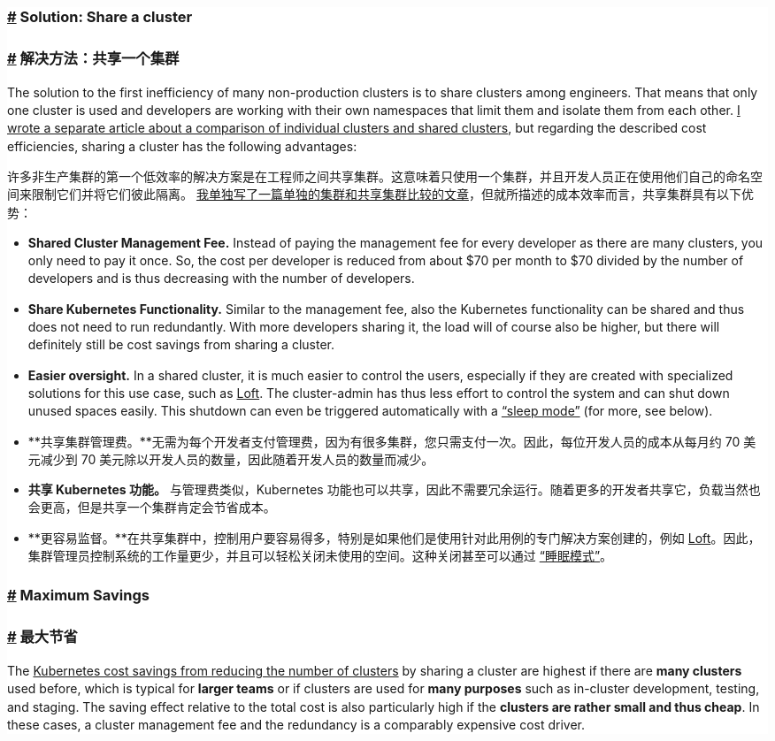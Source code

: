 ### [\#](http://loft.sh\#solution-share-a-cluster) Solution: Share a cluster

### [\#](http://loft.sh\#solution-share-a-cluster) 解决方法：共享一个集群

The solution to the first inefficiency of many non-production clusters is to share clusters among engineers. That means that only one cluster is used and developers are working with their own namespaces that limit them and isolate them from each other. [I wrote a separate article about a comparison of individual clusters and shared clusters](http://loft.sh/blog/individual_kubernetes_clusters_vs-_shared_kubernetes_clusters_for_development/?utm_medium=reader&utm_source=other&utm_campaign=blog_how-to-save-more-than-2-3-of-engineers-kubernetes-cost), but regarding the described cost efficiencies, sharing a cluster has the following advantages:

许多非生产集群的第一个低效率的解决方案是在工程师之间共享集群。这意味着只使用一个集群，并且开发人员正在使用他们自己的命名空间来限制它们并将它们彼此隔离。  [我单独写了一篇单独的集群和共享集群比较的文章](http://loft.sh/blog/individual_kubernetes_clusters_vs-_shared_kubernetes_clusters_for_development/?utm_medium=reader&utm_source=other&utm_campaign=blog_how-to-save-more-than-2-3-of-engineers-kubernetes-cost)，但就所描述的成本效率而言，共享集群具有以下优势：

- **Shared Cluster Management Fee.** Instead of paying the management fee for every developer as there are many clusters, you only need to pay it once. So, the cost per developer is reduced from about $70 per month to $70 divided by the number of developers and is thus decreasing with the number of developers.
- **Share Kubernetes Functionality.** Similar to the management fee, also the Kubernetes functionality can be shared and thus does not need to run redundantly. With more developers sharing it, the load will of course also be higher, but there will definitely still be cost savings from sharing a cluster.
- **Easier oversight.** In a shared cluster, it is much easier to control the users, especially if they are created with specialized solutions for this use case, such as [Loft](https://loft.sh). The cluster-admin has thus less effort to control the system and can shut down unused spaces easily. This shutdown can even be triggered automatically with a [“sleep mode”](http://loft.sh/docs/sleep-mode/basics?utm_medium=reader&utm_source=other&utm_campaign=blog_how-to-save-more-than-2-3-of-engineers-kubernetes-cost) (for more, see below).

- **共享集群管理费。**无需为每个开发者支付管理费，因为有很多集群，您只需支付一次。因此，每位开发人员的成本从每月约 70 美元减少到 70 美元除以开发人员的数量，因此随着开发人员的数量而减少。
- **共享 Kubernetes 功能。** 与管理费类似，Kubernetes 功能也可以共享，因此不需要冗余运行。随着更多的开发者共享它，负载当然也会更高，但是共享一个集群肯定会节省成本。
- **更容易监督。**在共享集群中，控制用户要容易得多，特别是如果他们是使用针对此用例的专门解决方案创建的，例如 [Loft](https://loft.sh)。因此，集群管理员控制系统的工作量更少，并且可以轻松关闭未使用的空间。这种关闭甚至可以通过 [“睡眠模式”](http://loft.sh/docs/sleep-mode/basics?utm_medium=reader&utm_source=other&utm_campaign=blog_how-to-save-more-than-2-3-of-engineers-kubernetes-cost）（更多信息，见下文)。

### [\#](http://loft.sh\#maximum-savings) Maximum Savings 

### [\#](http://loft.sh\#maximum-savings) 最大节省

The [Kubernetes cost savings from reducing the number of clusters](https://medium.com/faun/kubernetes-cost-savings-by-reducing-the-number-of-clusters-336378680995) by sharing a cluster are highest if there are **many clusters** used before, which is typical for **larger teams** or if clusters are used for **many purposes** such as in-cluster development, testing, and staging. The saving effect relative to the total cost is also particularly high if the **clusters are rather small and thus cheap**. In these cases, a cluster management fee and the redundancy is a comparably expensive cost driver.
